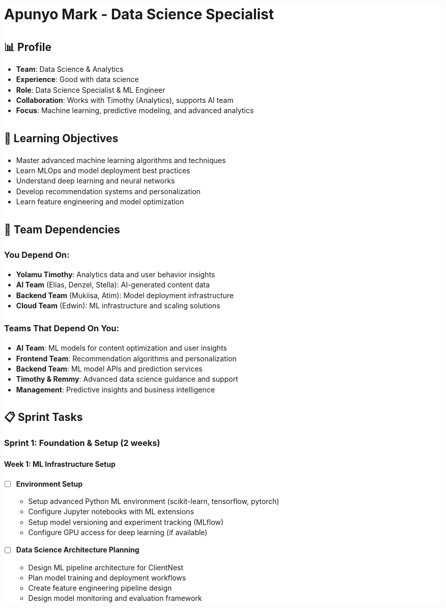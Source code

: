 # Apunyo Mark - Data Science Specialist

## 📊 Profile
- **Team**: Data Science & Analytics
- **Experience**: Good with data science
- **Role**: Data Science Specialist & ML Engineer
- **Collaboration**: Works with Timothy (Analytics), supports AI team
- **Focus**: Machine learning, predictive modeling, and advanced analytics

## 🎯 Learning Objectives
- Master advanced machine learning algorithms and techniques
- Learn MLOps and model deployment best practices
- Understand deep learning and neural networks
- Develop recommendation systems and personalization
- Learn feature engineering and model optimization

## 🤝 Team Dependencies

### You Depend On:
- **Yolamu Timothy**: Analytics data and user behavior insights
- **AI Team** (Elias, Denzel, Stella): AI-generated content data
- **Backend Team** (Mukiisa, Atim): Model deployment infrastructure
- **Cloud Team** (Edwin): ML infrastructure and scaling solutions

### Teams That Depend On You:
- **AI Team**: ML models for content optimization and user insights
- **Frontend Team**: Recommendation algorithms and personalization
- **Backend Team**: ML model APIs and prediction services
- **Timothy & Remmy**: Advanced data science guidance and support
- **Management**: Predictive insights and business intelligence

## 📋 Sprint Tasks

### Sprint 1: Foundation & Setup (2 weeks)

#### Week 1: ML Infrastructure Setup
- [ ] **Environment Setup**
  - Setup advanced Python ML environment (scikit-learn, tensorflow, pytorch)
  - Configure Jupyter notebooks with ML extensions
  - Setup model versioning and experiment tracking (MLflow)
  - Configure GPU access for deep learning (if available)

- [ ] **Data Science Architecture Planning**
  - Design ML pipeline architecture for ClientNest
  - Plan model training and deployment workflows
  - Create feature engineering pipeline design
  - Design model monitoring and evaluation framework
